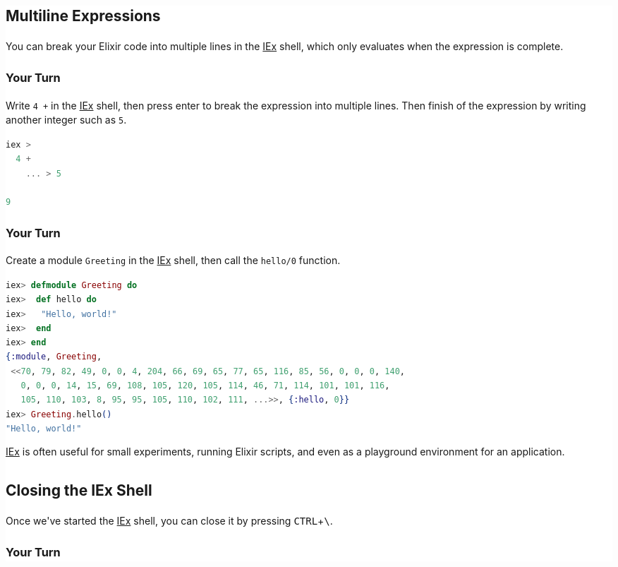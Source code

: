 ## Multiline Expressions

You can break your Elixir code into multiple lines in the [IEx](https://hexdocs.pm/iex/IEx.html) shell, which only evaluates when the expression is complete.



### Your Turn

Write `4 +` in the [IEx](https://hexdocs.pm/iex/IEx.html) shell, then press enter to break the expression into multiple lines. Then finish of the expression by writing another integer such as `5`.



```elixir
iex >
  4 +
    ... > 5

9
```



### Your Turn

Create a module `Greeting` in the [IEx](https://hexdocs.pm/iex/IEx.html) shell, then call the `hello/0` function.



```elixir
iex> defmodule Greeting do
iex>  def hello do
iex>   "Hello, world!"
iex>  end
iex> end
{:module, Greeting,
 <<70, 79, 82, 49, 0, 0, 4, 204, 66, 69, 65, 77, 65, 116, 85, 56, 0, 0, 0, 140,
   0, 0, 0, 14, 15, 69, 108, 105, 120, 105, 114, 46, 71, 114, 101, 101, 116,
   105, 110, 103, 8, 95, 95, 105, 110, 102, 111, ...>>, {:hello, 0}}
iex> Greeting.hello()
"Hello, world!"
```



[IEx](https://hexdocs.pm/iex/IEx.html) is often useful for small experiments,
running Elixir scripts, and even as a playground environment for an application.

## Closing the IEx Shell

Once we've started the [IEx](https://hexdocs.pm/iex/IEx.html) shell, you can close it by pressing <kbd>CTRL</kbd>+<kbd>\\</kbd>.

### Your Turn
